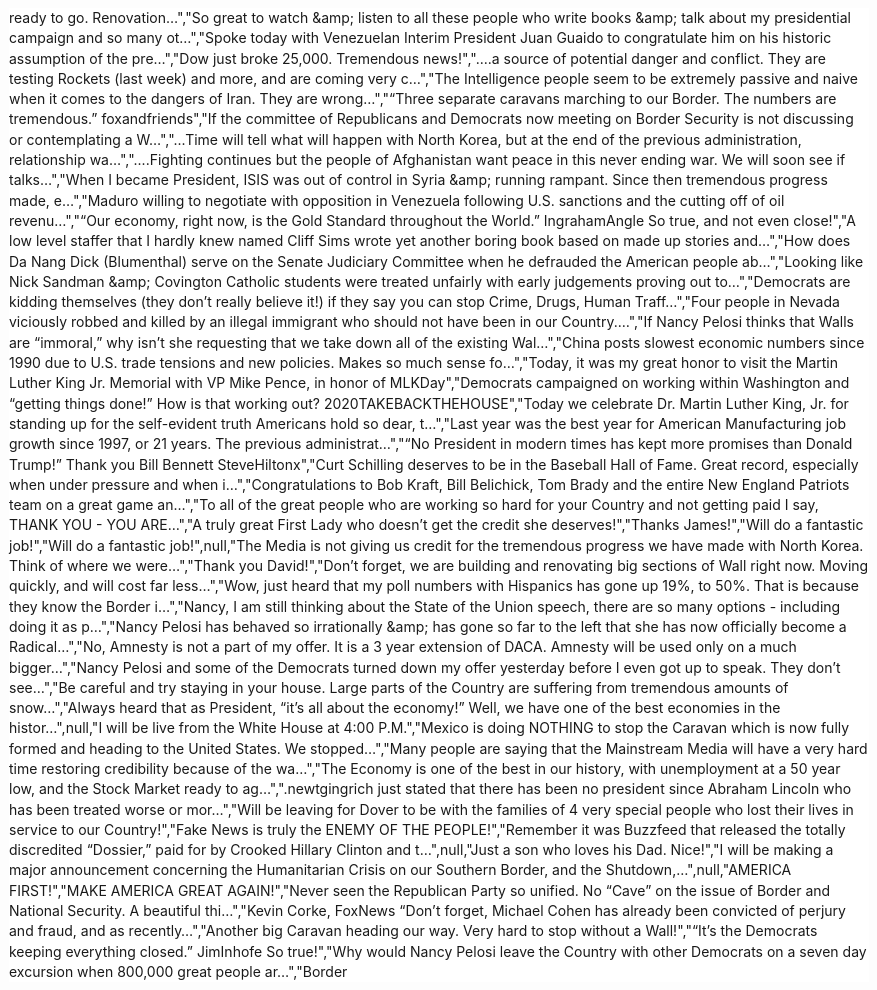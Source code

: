 ready to go. Renovation…","So great to watch &amp;amp; listen to all these people who write books &amp;amp; talk about my presidential campaign and so many ot…","Spoke today with Venezuelan Interim President Juan Guaido to congratulate him on his historic assumption of the pre…","Dow just broke 25,000. Tremendous news!","....a source of potential danger and conflict. They are testing Rockets (last week) and more, and are coming very c…","The Intelligence people seem to be extremely passive and naive when it comes to the dangers of Iran. They are wrong…","“Three separate caravans marching to our Border. The numbers are tremendous.” foxandfriends","If the committee of Republicans and Democrats now meeting on Border Security is not discussing or contemplating a W…","...Time will tell what will happen with North Korea, but at the end of the previous administration, relationship wa…","....Fighting continues but the people of Afghanistan want peace in this never ending war. We will soon see if talks…","When I became President, ISIS was out of control in Syria &amp;amp; running rampant. Since then tremendous progress made, e…","Maduro willing to negotiate with opposition in Venezuela following U.S. sanctions and the cutting off of oil revenu…","“Our economy, right now, is the Gold Standard throughout the World.” IngrahamAngle  So true, and not even close!","A low level staffer that I hardly knew named Cliff Sims wrote yet another boring book based on made up stories and…","How does Da Nang Dick (Blumenthal) serve on the Senate Judiciary Committee when he defrauded the American people ab…","Looking like Nick Sandman &amp;amp; Covington Catholic students were treated unfairly with early judgements proving out to…","Democrats are kidding themselves (they don’t really believe it!) if they say you can stop Crime, Drugs, Human Traff…","Four people in Nevada viciously robbed and killed by an illegal immigrant who should not have been in our Country.…","If Nancy Pelosi thinks that Walls are “immoral,” why isn’t she requesting that we take down all of the existing Wal…","China posts slowest economic numbers since 1990 due to U.S. trade tensions and new policies. Makes so much sense fo…","Today, it was my great honor to visit the Martin Luther King Jr. Memorial with VP Mike Pence, in honor of MLKDay","Democrats campaigned on working within Washington and “getting things done!” How is that working out? 2020TAKEBACKTHEHOUSE","Today we celebrate Dr. Martin Luther King, Jr. for standing up for the self-evident truth Americans hold so dear, t…","Last year was the best year for American Manufacturing job growth since 1997, or 21 years. The previous administrat…","“No President in modern times has kept more promises than Donald Trump!” Thank you Bill Bennett SteveHiltonx","Curt Schilling deserves to be in the Baseball Hall of Fame. Great record, especially when under pressure and when i…","Congratulations to Bob Kraft, Bill Belichick, Tom Brady and the entire New England Patriots team on a great game an…","To all of the great people who are working so hard for your Country and not getting paid I say, THANK YOU - YOU ARE…","A truly great First Lady who doesn’t get the credit she deserves!","Thanks James!","Will do a fantastic job!","Will do a fantastic job!",null,"The Media is not giving us credit for the tremendous progress we have made with North Korea. Think of where we were…","Thank you David!","Don’t forget, we are building and renovating big sections of Wall right now. Moving quickly, and will cost far less…","Wow, just heard that my poll numbers with Hispanics has gone up 19%, to 50%. That is because they know the Border i…","Nancy, I am still thinking about the State of the Union speech, there are so many options - including doing it as p…","Nancy Pelosi has behaved so irrationally &amp;amp; has gone so far to the left that she has now officially become a Radical…","No, Amnesty is not a part of my offer. It is a 3 year extension of DACA. Amnesty will be used only on a much bigger…","Nancy Pelosi and some of the Democrats turned down my offer yesterday before I even got up to speak. They don’t see…","Be careful and try staying in your house. Large parts of the Country are suffering from  tremendous amounts of snow…","Always heard that as President, “it’s all about the economy!” Well, we have one of the best economies in the histor…",null,"I will be live from the White House at 4:00 P.M.","Mexico is doing NOTHING to stop the Caravan which is now fully formed and heading to the United States. We stopped…","Many people are saying that the Mainstream Media will have a very hard time restoring credibility because of the wa…","The Economy is one of the best in our history, with unemployment at a 50 year low, and the Stock Market ready to ag…",".newtgingrich just stated that there has been no president since Abraham Lincoln who has been treated worse or mor…","Will be leaving for Dover to be with the families of 4 very special people who lost their lives in service to our Country!","Fake News is truly the ENEMY OF THE PEOPLE!","Remember it was Buzzfeed that released the totally discredited “Dossier,” paid for by Crooked Hillary Clinton and t…",null,"Just a son who loves his Dad. Nice!","I will be making a major announcement concerning the Humanitarian Crisis on our Southern Border, and the Shutdown,…",null,"AMERICA FIRST!","MAKE AMERICA GREAT AGAIN!","Never seen the Republican Party so unified. No “Cave” on the issue of Border and National Security. A beautiful thi…","Kevin Corke, FoxNews “Don’t forget, Michael Cohen has already been convicted of perjury and fraud, and as recently…","Another big Caravan heading our way. Very hard to stop without a Wall!","“It’s the Democrats keeping everything closed.” JimInhofe  So true!","Why would Nancy Pelosi leave the Country with other Democrats on a seven day excursion when 800,000 great people ar…","Border